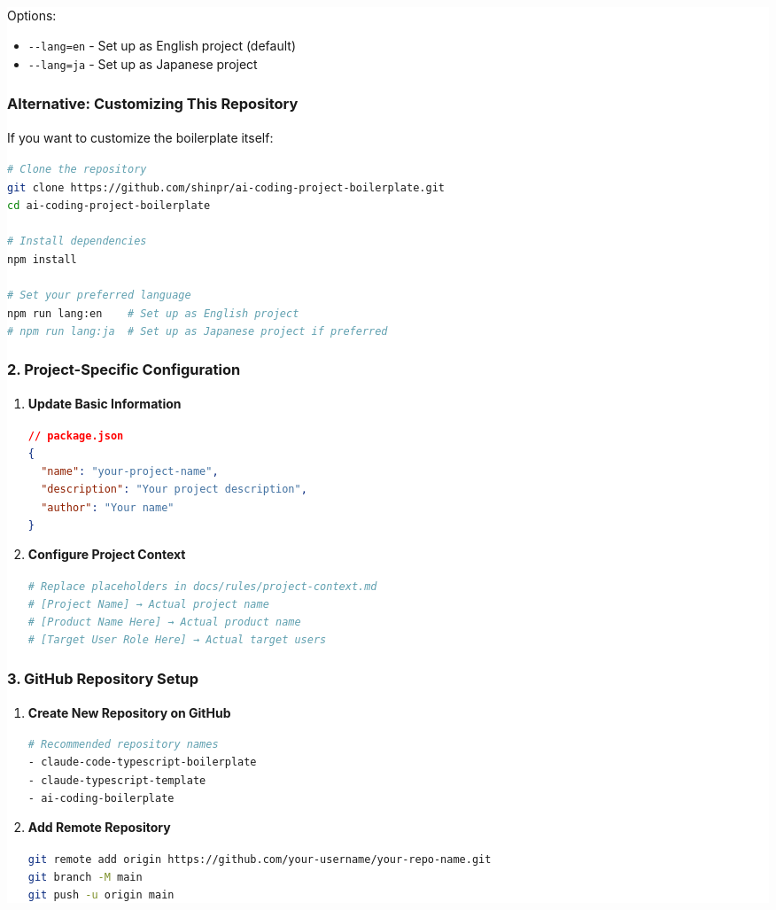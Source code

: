Options:
- `--lang=en` - Set up as English project (default)
- `--lang=ja` - Set up as Japanese project

### Alternative: Customizing This Repository

If you want to customize the boilerplate itself:

```bash
# Clone the repository
git clone https://github.com/shinpr/ai-coding-project-boilerplate.git
cd ai-coding-project-boilerplate

# Install dependencies
npm install

# Set your preferred language
npm run lang:en    # Set up as English project
# npm run lang:ja  # Set up as Japanese project if preferred
```

### 2. Project-Specific Configuration

1. **Update Basic Information**
   ```json
   // package.json
   {
     "name": "your-project-name",
     "description": "Your project description",
     "author": "Your name"
   }
   ```

2. **Configure Project Context**
   ```bash
   # Replace placeholders in docs/rules/project-context.md
   # [Project Name] → Actual project name
   # [Product Name Here] → Actual product name
   # [Target User Role Here] → Actual target users
   ```

### 3. GitHub Repository Setup

1. **Create New Repository on GitHub**
   ```bash
   # Recommended repository names
   - claude-code-typescript-boilerplate
   - claude-typescript-template
   - ai-coding-boilerplate
   ```

2. **Add Remote Repository**
   ```bash
   git remote add origin https://github.com/your-username/your-repo-name.git
   git branch -M main
   git push -u origin main
   ```
